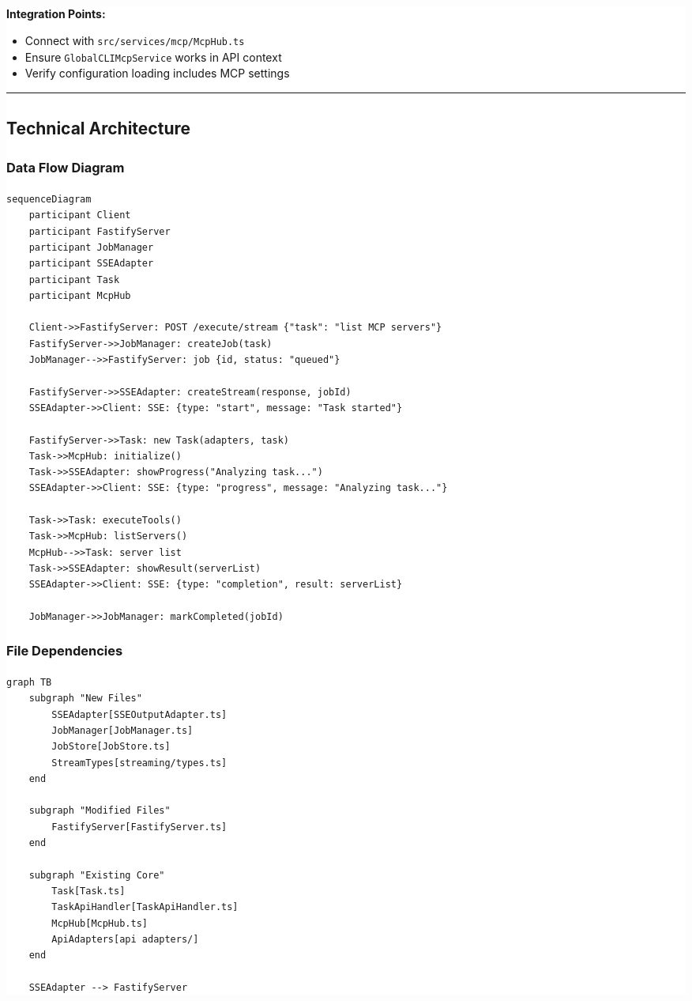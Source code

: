 **Integration Points:**

- Connect with `src/services/mcp/McpHub.ts`
- Ensure `GlobalCLIMcpService` works in API context
- Verify configuration loading includes MCP settings

---

## Technical Architecture

### Data Flow Diagram

```mermaid
sequenceDiagram
    participant Client
    participant FastifyServer
    participant JobManager
    participant SSEAdapter
    participant Task
    participant McpHub

    Client->>FastifyServer: POST /execute/stream {"task": "list MCP servers"}
    FastifyServer->>JobManager: createJob(task)
    JobManager-->>FastifyServer: job {id, status: "queued"}

    FastifyServer->>SSEAdapter: createStream(response, jobId)
    SSEAdapter->>Client: SSE: {type: "start", message: "Task started"}

    FastifyServer->>Task: new Task(adapters, task)
    Task->>McpHub: initialize()
    Task->>SSEAdapter: showProgress("Analyzing task...")
    SSEAdapter->>Client: SSE: {type: "progress", message: "Analyzing task..."}

    Task->>Task: executeTools()
    Task->>McpHub: listServers()
    McpHub-->>Task: server list
    Task->>SSEAdapter: showResult(serverList)
    SSEAdapter->>Client: SSE: {type: "completion", result: serverList}

    JobManager->>JobManager: markCompleted(jobId)
```

### File Dependencies

```mermaid
graph TB
    subgraph "New Files"
        SSEAdapter[SSEOutputAdapter.ts]
        JobManager[JobManager.ts]
        JobStore[JobStore.ts]
        StreamTypes[streaming/types.ts]
    end

    subgraph "Modified Files"
        FastifyServer[FastifyServer.ts]
    end

    subgraph "Existing Core"
        Task[Task.ts]
        TaskApiHandler[TaskApiHandler.ts]
        McpHub[McpHub.ts]
        ApiAdapters[api adapters/]
    end

    SSEAdapter --> FastifyServer
```